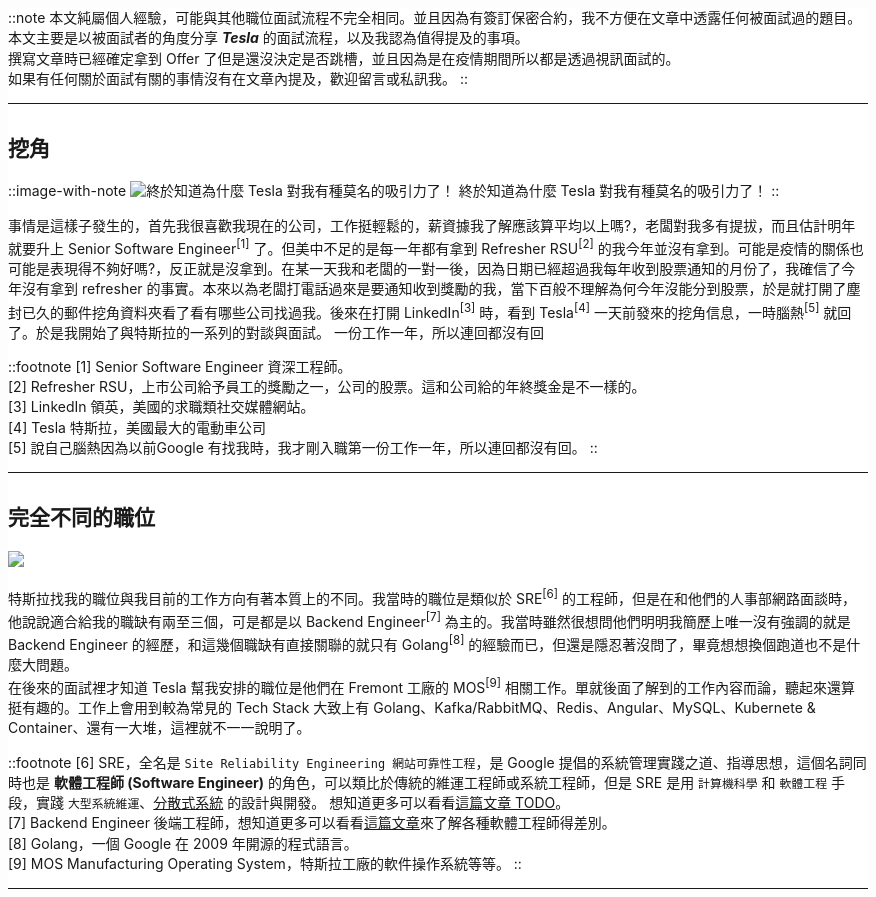 
::note
本文純屬個人經驗，可能與其他職位面試流程不完全相同。並且因為有簽訂保密合約，我不方便在文章中透露任何被面試過的題目。  
本文主要是以被面試者的角度分享 _**Tesla**_ 的面試流程，以及我認為值得提及的事項。  
撰寫文章時已經確定拿到 Offer 了但是還沒決定是否跳槽，並且因為是在疫情期間所以都是透過視訊面試的。  
如果有任何關於面試有關的事情沒有在文章內提及，歡迎留言或私訊我。
::

---

## 挖角

::image-with-note
![終於知道為什麼 Tesla 對我有種莫名的吸引力了！](/blog/other/tesla-interview/cat.png)
終於知道為什麼 Tesla 對我有種莫名的吸引力了！
::

事情是這樣子發生的，首先我很喜歡我現在的公司，工作挺輕鬆的，薪資據我了解應該算平均以上嗎?，老闆對我多有提拔，而且估計明年就要升上 Senior Software Engineer<sup>\[1\]</sup> 了。但美中不足的是每一年都有拿到 Refresher RSU<sup>\[2\]</sup> 的我今年並沒有拿到。可能是疫情的關係也可能是表現得不夠好嗎?，反正就是沒拿到。在某一天我和老闆的一對一後，因為日期已經超過我每年收到股票通知的月份了，我確信了今年沒有拿到 refresher 的事實。本來以為老闆打電話過來是要通知收到獎勵的我，當下百般不理解為何今年沒能分到股票，於是就打開了塵封已久的郵件挖角資料夾看了看有哪些公司找過我。後來在打開 LinkedIn<sup>\[3\]</sup> 時，看到 Tesla<sup>\[4\]</sup> 一天前發來的挖角信息，一時腦熱<sup>\[5\]</sup> 就回了。於是我開始了與特斯拉的一系列的對談與面試。
一份工作一年，所以連回都沒有回

::footnote
\[1\] Senior Software Engineer 資深工程師。  
\[2\] Refresher RSU，上市公司給予員工的獎勵之一，公司的股票。這和公司給的年終獎金是不一樣的。  
\[3\] LinkedIn 領英，美國的求職類社交媒體網站。  
\[4\] Tesla 特斯拉，美國最大的電動車公司  
\[5\] 說自己腦熱因為以前Google 有找我時，我才剛入職第一份工作一年，所以連回都沒有回。
::

---

## 完全不同的職位

![](/blog/other/tesla-interview/unsplash-tesla.jpeg)

特斯拉找我的職位與我目前的工作方向有著本質上的不同。我當時的職位是類似於 SRE<sup>\[6\]</sup> 的工程師，但是在和他們的人事部網路面談時，他說說適合給我的職缺有兩至三個，可是都是以 Backend Engineer<sup>\[7\]</sup> 為主的。我當時雖然很想問他們明明我簡歷上唯一沒有強調的就是 Backend Engineer 的經歷，和這幾個職缺有直接關聯的就只有 Golang<sup>\[8\]</sup> 的經驗而已，但還是隱忍著沒問了，畢竟想想換個跑道也不是什麼大問題。  
在後來的面試裡才知道 Tesla 幫我安排的職位是他們在 Fremont 工廠的 MOS<sup>\[9\]</sup> 相關工作。單就後面了解到的工作內容而論，聽起來還算挺有趣的。工作上會用到較為常見的 Tech Stack 大致上有 Golang、Kafka/RabbitMQ、Redis、Angular、MySQL、Kubernete & Container、還有一大堆，這裡就不一一說明了。

::footnote
\[6\] SRE，全名是 `Site Reliability Engineering 網站可靠性工程`，是 Google 提倡的系統管理實踐之道、指導思想，這個名詞同時也是 ****軟體工程師 (Software Engineer)**** 的角色，可以類比於傳統的維運工程師或系統工程師，但是 SRE 是用 `計算機科學` 和 `軟體工程` 手段，實踐 `大型系統維運`、[分散式系統](https://rickhw.github.io/2018/06/18/Architecture/Gossip-in-Distributed-Systems/?ref=blog.ewocker.com) 的設計與開發。 想知道更多可以看看[這篇文章 TODO](https://rickhw.github.io/2018/08/03/DevOps/An-Introduction-to-SRE/?ref=blog.ewocker.com#:~:text=SRE%20%E5%85%A8%E5%90%8D%E6%98%AF%20Site,%E5%B7%A5%E7%A8%8B%20%E6%89%8B%E6%AE%B5%EF%BC%8C%E5%AF%A6%E8%B8%90%20%E5%A4%A7%E5%9E%8B%E7%B3%BB%E7%B5%B1)。  
\[7\] Backend Engineer 後端工程師，想知道更多可以看看[這篇文章](https://tw.alphacamp.co/blog/2018-07-20-18464?ref=blog.ewocker.com)來了解各種軟體工程師得差別。  
\[8\] Golang，一個 Google 在 2009 年開源的程式語言。  
\[9\] MOS Manufacturing Operating System，特斯拉工廠的軟件操作系統等等。
::

---